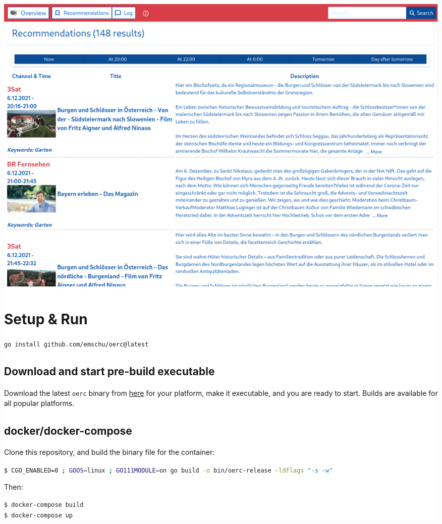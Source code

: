 ![oerc web client screenshot with recommendations](./docs/screenshot_web_recommendations.png)

# Setup & Run

```shell
go install github.com/emschu/oerc@latest
```

## Download and start pre-build executable

Download the latest `oerc` binary from [here](https://github.com/emschu/oerc/releases) for your platform, make it executable, and you are ready to start. Builds are available for all popular platforms.

## docker/docker-compose

Clone this repository, and build the binary file for the container:
```bash
$ CGO_ENABLED=0 ; GOOS=linux ; GO111MODULE=on go build -o bin/oerc-release -ldflags "-s -w"
```
Then:
```bash
$ docker-compose build
$ docker-compose up
```
